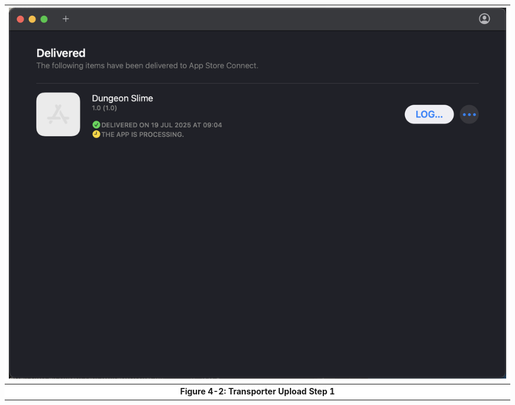 | ![Figure 4-2: Transporter Upload Step 1](images/ios/transporter-upload1.png) |
| :----------------------------------------------------------------------------------------------------------------------------------------: |
|                       **Figure 4-2: Transporter Upload Step 1**                       |
